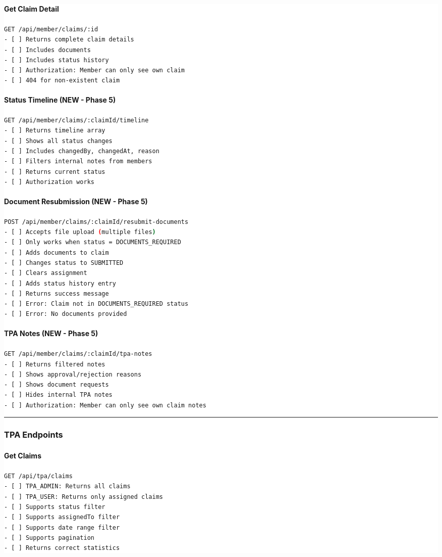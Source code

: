 #### Get Claim Detail
```bash
GET /api/member/claims/:id
- [ ] Returns complete claim details
- [ ] Includes documents
- [ ] Includes status history
- [ ] Authorization: Member can only see own claim
- [ ] 404 for non-existent claim
```

#### Status Timeline (NEW - Phase 5)
```bash
GET /api/member/claims/:claimId/timeline
- [ ] Returns timeline array
- [ ] Shows all status changes
- [ ] Includes changedBy, changedAt, reason
- [ ] Filters internal notes from members
- [ ] Returns current status
- [ ] Authorization works
```

#### Document Resubmission (NEW - Phase 5)
```bash
POST /api/member/claims/:claimId/resubmit-documents
- [ ] Accepts file upload (multiple files)
- [ ] Only works when status = DOCUMENTS_REQUIRED
- [ ] Adds documents to claim
- [ ] Changes status to SUBMITTED
- [ ] Clears assignment
- [ ] Adds status history entry
- [ ] Returns success message
- [ ] Error: Claim not in DOCUMENTS_REQUIRED status
- [ ] Error: No documents provided
```

#### TPA Notes (NEW - Phase 5)
```bash
GET /api/member/claims/:claimId/tpa-notes
- [ ] Returns filtered notes
- [ ] Shows approval/rejection reasons
- [ ] Shows document requests
- [ ] Hides internal TPA notes
- [ ] Authorization: Member can only see own claim notes
```

---

### TPA Endpoints

#### Get Claims
```bash
GET /api/tpa/claims
- [ ] TPA_ADMIN: Returns all claims
- [ ] TPA_USER: Returns only assigned claims
- [ ] Supports status filter
- [ ] Supports assignedTo filter
- [ ] Supports date range filter
- [ ] Supports pagination
- [ ] Returns correct statistics
```

